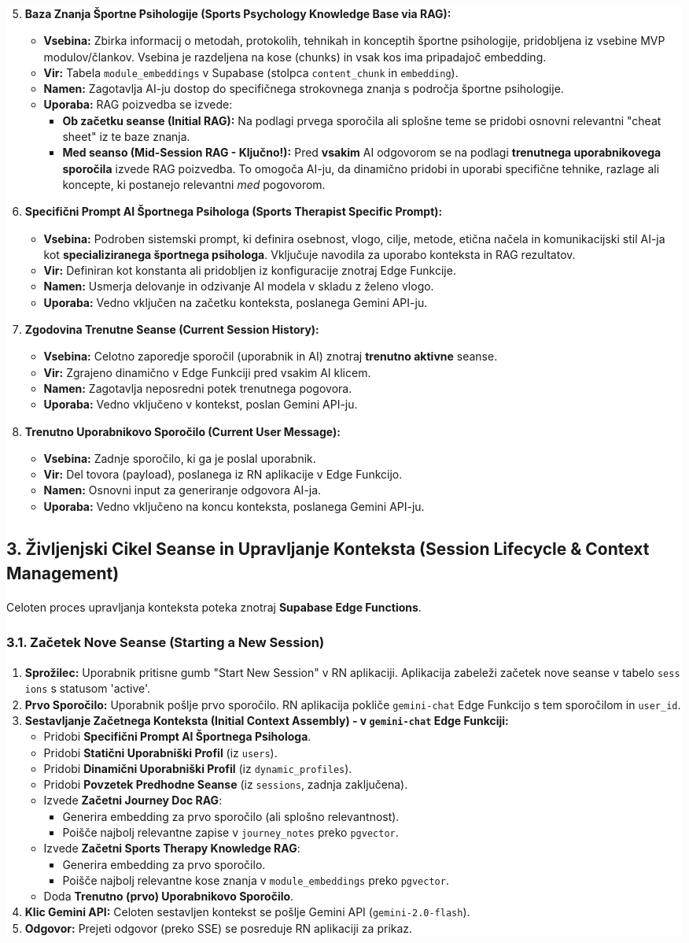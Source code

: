5.  **Baza Znanja Športne Psihologije (Sports Psychology Knowledge Base via RAG):**
    * **Vsebina:** Zbirka informacij o metodah, protokolih, tehnikah in konceptih športne psihologije, pridobljena iz vsebine MVP modulov/člankov. Vsebina je razdeljena na kose (chunks) in vsak kos ima pripadajoč embedding.
    * **Vir:** Tabela `module_embeddings` v Supabase (stolpca `content_chunk` in `embedding`).
    * **Namen:** Zagotavlja AI-ju dostop do specifičnega strokovnega znanja s področja športne psihologije.
    * **Uporaba:** RAG poizvedba se izvede:
        * **Ob začetku seanse (Initial RAG):** Na podlagi prvega sporočila ali splošne teme se pridobi osnovni relevantni "cheat sheet" iz te baze znanja.
        * **Med seanso (Mid-Session RAG - Ključno!):** Pred **vsakim** AI odgovorom se na podlagi **trenutnega uporabnikovega sporočila** izvede RAG poizvedba. To omogoča AI-ju, da dinamično pridobi in uporabi specifične tehnike, razlage ali koncepte, ki postanejo relevantni *med* pogovorom.

6.  **Specifični Prompt AI Športnega Psihologa (Sports Therapist Specific Prompt):**
    * **Vsebina:** Podroben sistemski prompt, ki definira osebnost, vlogo, cilje, metode, etična načela in komunikacijski stil AI-ja kot **specializiranega športnega psihologa**. Vključuje navodila za uporabo konteksta in RAG rezultatov.
    * **Vir:** Definiran kot konstanta ali pridobljen iz konfiguracije znotraj Edge Funkcije.
    * **Namen:** Usmerja delovanje in odzivanje AI modela v skladu z želeno vlogo.
    * **Uporaba:** Vedno vključen na začetku konteksta, poslanega Gemini API-ju.

7.  **Zgodovina Trenutne Seanse (Current Session History):**
    * **Vsebina:** Celotno zaporedje sporočil (uporabnik in AI) znotraj **trenutno aktivne** seanse.
    * **Vir:** Zgrajeno dinamično v Edge Funkciji pred vsakim AI klicem.
    * **Namen:** Zagotavlja neposredni potek trenutnega pogovora.
    * **Uporaba:** Vedno vključeno v kontekst, poslan Gemini API-ju.

8.  **Trenutno Uporabnikovo Sporočilo (Current User Message):**
    * **Vsebina:** Zadnje sporočilo, ki ga je poslal uporabnik.
    * **Vir:** Del tovora (payload), poslanega iz RN aplikacije v Edge Funkcijo.
    * **Namen:** Osnovni input za generiranje odgovora AI-ja.
    * **Uporaba:** Vedno vključeno na koncu konteksta, poslanega Gemini API-ju.

## 3. Življenjski Cikel Seanse in Upravljanje Konteksta (Session Lifecycle & Context Management)

Celoten proces upravljanja konteksta poteka znotraj **Supabase Edge Functions**.

### 3.1. Začetek Nove Seanse (Starting a New Session)

1.  **Sprožilec:** Uporabnik pritisne gumb "Start New Session" v RN aplikaciji. Aplikacija zabeleži začetek nove seanse v tabelo `sessions` s statusom 'active'.
2.  **Prvo Sporočilo:** Uporabnik pošlje prvo sporočilo. RN aplikacija pokliče `gemini-chat` Edge Funkcijo s tem sporočilom in `user_id`.
3.  **Sestavljanje Začetnega Konteksta (Initial Context Assembly) - v `gemini-chat` Edge Funkciji:**
    * Pridobi **Specifični Prompt AI Športnega Psihologa**.
    * Pridobi **Statični Uporabniški Profil** (iz `users`).
    * Pridobi **Dinamični Uporabniški Profil** (iz `dynamic_profiles`).
    * Pridobi **Povzetek Predhodne Seanse** (iz `sessions`, zadnja zaključena).
    * Izvede **Začetni Journey Doc RAG**:
        * Generira embedding za prvo sporočilo (ali splošno relevantnost).
        * Poišče najbolj relevantne zapise v `journey_notes` preko `pgvector`.
    * Izvede **Začetni Sports Therapy Knowledge RAG**:
        * Generira embedding za prvo sporočilo.
        * Poišče najbolj relevantne kose znanja v `module_embeddings` preko `pgvector`.
    * Doda **Trenutno (prvo) Uporabnikovo Sporočilo**.
4.  **Klic Gemini API:** Celoten sestavljen kontekst se pošlje Gemini API (`gemini-2.0-flash`).
5.  **Odgovor:** Prejeti odgovor (preko SSE) se posreduje RN aplikaciji za prikaz.
